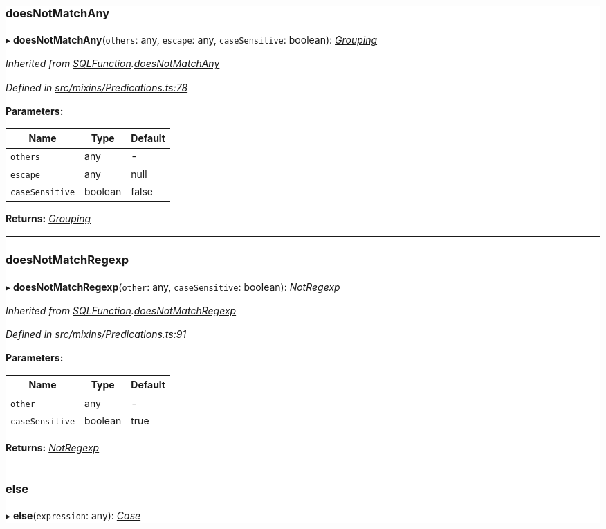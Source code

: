 ### doesNotMatchAny

▸ **doesNotMatchAny**(`others`: any, `escape`: any, `caseSensitive`: boolean):
_[Grouping](_nodes_grouping_.grouping.md)_

_Inherited from
[SQLFunction](_nodes_sqlfunction_.sqlfunction.md).[doesNotMatchAny](_nodes_sqlfunction_.sqlfunction.md#doesnotmatchany)_

_Defined in
[src/mixins/Predications.ts:78](https://github.com/sequeljs/ast/blob/aa0ef0f/src/mixins/Predications.ts#L78)_

**Parameters:**

| Name            | Type    | Default |
| --------------- | ------- | ------- |
| `others`        | any     | -       |
| `escape`        | any     | null    |
| `caseSensitive` | boolean | false   |

**Returns:** _[Grouping](_nodes_grouping_.grouping.md)_

---

### doesNotMatchRegexp

▸ **doesNotMatchRegexp**(`other`: any, `caseSensitive`: boolean):
_[NotRegexp](_nodes_notregexp_.notregexp.md)_

_Inherited from
[SQLFunction](_nodes_sqlfunction_.sqlfunction.md).[doesNotMatchRegexp](_nodes_sqlfunction_.sqlfunction.md#doesnotmatchregexp)_

_Defined in
[src/mixins/Predications.ts:91](https://github.com/sequeljs/ast/blob/aa0ef0f/src/mixins/Predications.ts#L91)_

**Parameters:**

| Name            | Type    | Default |
| --------------- | ------- | ------- |
| `other`         | any     | -       |
| `caseSensitive` | boolean | true    |

**Returns:** _[NotRegexp](_nodes_notregexp_.notregexp.md)_

---

### else

▸ **else**(`expression`: any): _[Case](_nodes_case_.case.md)_
